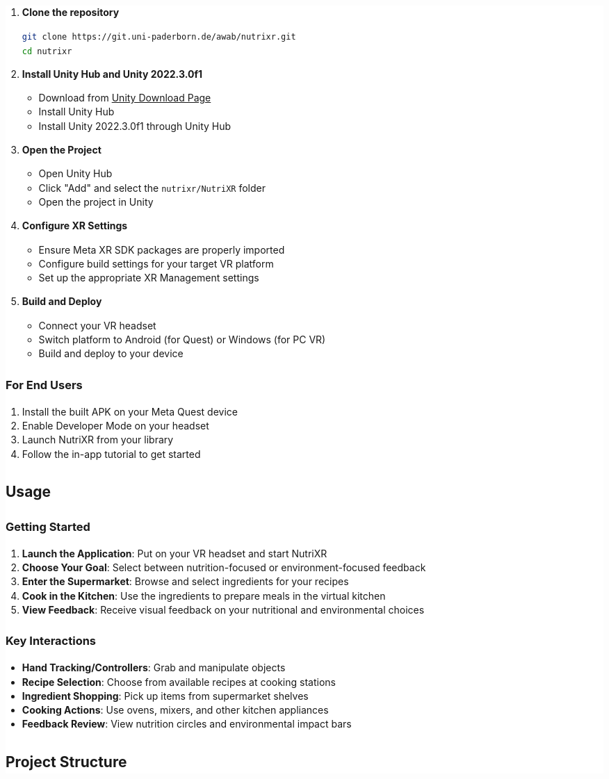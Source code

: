 1. **Clone the repository**
   ```bash
   git clone https://git.uni-paderborn.de/awab/nutrixr.git
   cd nutrixr
   ```

2. **Install Unity Hub and Unity 2022.3.0f1**
   - Download from [Unity Download Page](https://unity3d.com/get-unity/download)
   - Install Unity Hub
   - Install Unity 2022.3.0f1 through Unity Hub

3. **Open the Project**
   - Open Unity Hub
   - Click "Add" and select the `nutrixr/NutriXR` folder
   - Open the project in Unity

4. **Configure XR Settings**
   - Ensure Meta XR SDK packages are properly imported
   - Configure build settings for your target VR platform
   - Set up the appropriate XR Management settings

5. **Build and Deploy**
   - Connect your VR headset
   - Switch platform to Android (for Quest) or Windows (for PC VR)
   - Build and deploy to your device

### For End Users

1. Install the built APK on your Meta Quest device
2. Enable Developer Mode on your headset
3. Launch NutriXR from your library
4. Follow the in-app tutorial to get started

## Usage

### Getting Started

1. **Launch the Application**: Put on your VR headset and start NutriXR
2. **Choose Your Goal**: Select between nutrition-focused or environment-focused feedback
3. **Enter the Supermarket**: Browse and select ingredients for your recipes
4. **Cook in the Kitchen**: Use the ingredients to prepare meals in the virtual kitchen
5. **View Feedback**: Receive visual feedback on your nutritional and environmental choices

### Key Interactions

- **Hand Tracking/Controllers**: Grab and manipulate objects
- **Recipe Selection**: Choose from available recipes at cooking stations
- **Ingredient Shopping**: Pick up items from supermarket shelves
- **Cooking Actions**: Use ovens, mixers, and other kitchen appliances
- **Feedback Review**: View nutrition circles and environmental impact bars

## Project Structure
